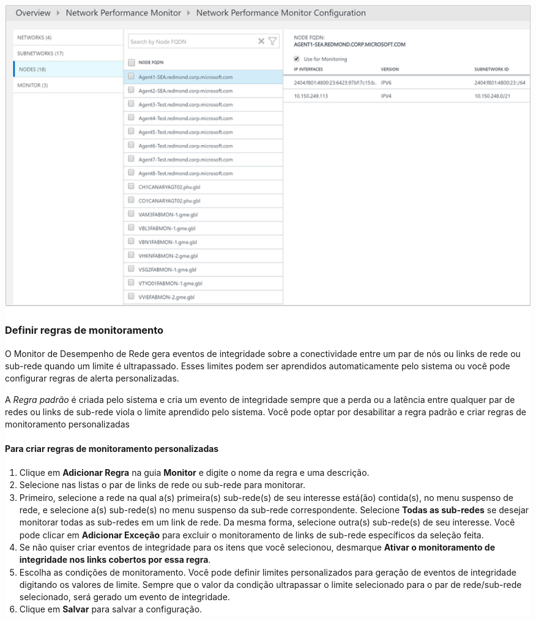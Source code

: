    ![habilitar o monitoramento de nós](./media/log-analytics-network-performance-monitor/npm-enable-node-monitor.png)

### <a name="set-monitoring-rules"></a>Definir regras de monitoramento
O Monitor de Desempenho de Rede gera eventos de integridade sobre a conectividade entre um par de nós ou links de rede ou sub-rede quando um limite é ultrapassado. Esses limites podem ser aprendidos automaticamente pelo sistema ou você pode configurar regras de alerta personalizadas.

A *Regra padrão* é criada pelo sistema e cria um evento de integridade sempre que a perda ou a latência entre qualquer par de redes ou links de sub-rede viola o limite aprendido pelo sistema. Você pode optar por desabilitar a regra padrão e criar regras de monitoramento personalizadas

#### <a name="to-create-custom-monitoring-rules"></a>Para criar regras de monitoramento personalizadas
1. Clique em **Adicionar Regra** na guia **Monitor** e digite o nome da regra e uma descrição.
2. Selecione nas listas o par de links de rede ou sub-rede para monitorar.
3. Primeiro, selecione a rede na qual a(s) primeira(s) sub-rede(s) de seu interesse está(ão) contida(s), no menu suspenso de rede, e selecione a(s) sub-rede(s) no menu suspenso da sub-rede correspondente.
   Selecione **Todas as sub-redes** se desejar monitorar todas as sub-redes em um link de rede. Da mesma forma, selecione outra(s) sub-rede(s) de seu interesse. Você pode clicar em **Adicionar Exceção** para excluir o monitoramento de links de sub-rede específicos da seleção feita.
4. Se não quiser criar eventos de integridade para os itens que você selecionou, desmarque **Ativar o monitoramento de integridade nos links cobertos por essa regra**.
5. Escolha as condições de monitoramento.
   Você pode definir limites personalizados para geração de eventos de integridade digitando os valores de limite. Sempre que o valor da condição ultrapassar o limite selecionado para o par de rede/sub-rede selecionado, será gerado um evento de integridade.
6. Clique em **Salvar** para salvar a configuração.  